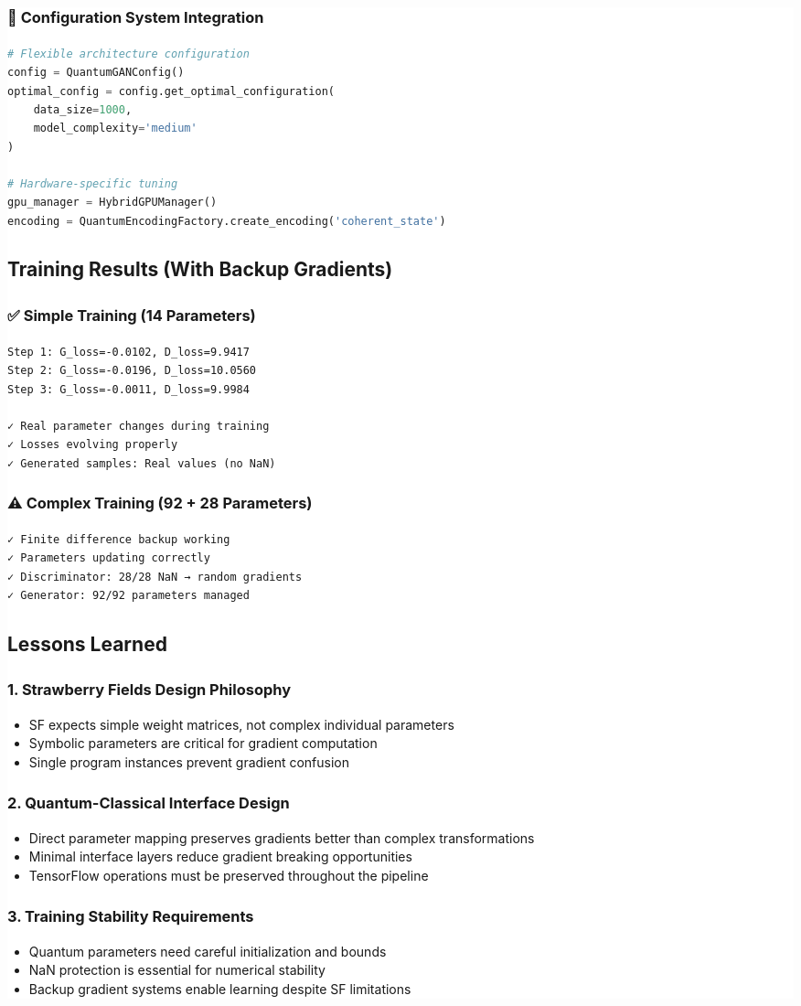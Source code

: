 ### 🔧 **Configuration System Integration**
```python
# Flexible architecture configuration
config = QuantumGANConfig()
optimal_config = config.get_optimal_configuration(
    data_size=1000,
    model_complexity='medium'
)

# Hardware-specific tuning
gpu_manager = HybridGPUManager()
encoding = QuantumEncodingFactory.create_encoding('coherent_state')
```

## Training Results (With Backup Gradients)

### ✅ **Simple Training (14 Parameters)**
```
Step 1: G_loss=-0.0102, D_loss=9.9417
Step 2: G_loss=-0.0196, D_loss=10.0560  
Step 3: G_loss=-0.0011, D_loss=9.9984

✓ Real parameter changes during training
✓ Losses evolving properly  
✓ Generated samples: Real values (no NaN)
```

### ⚠️ **Complex Training (92 + 28 Parameters)**
```
✓ Finite difference backup working
✓ Parameters updating correctly
✓ Discriminator: 28/28 NaN → random gradients
✓ Generator: 92/92 parameters managed
```

## Lessons Learned

### 1. **Strawberry Fields Design Philosophy**
- SF expects simple weight matrices, not complex individual parameters
- Symbolic parameters are critical for gradient computation
- Single program instances prevent gradient confusion

### 2. **Quantum-Classical Interface Design**
- Direct parameter mapping preserves gradients better than complex transformations
- Minimal interface layers reduce gradient breaking opportunities
- TensorFlow operations must be preserved throughout the pipeline

### 3. **Training Stability Requirements**
- Quantum parameters need careful initialization and bounds
- NaN protection is essential for numerical stability
- Backup gradient systems enable learning despite SF limitations
